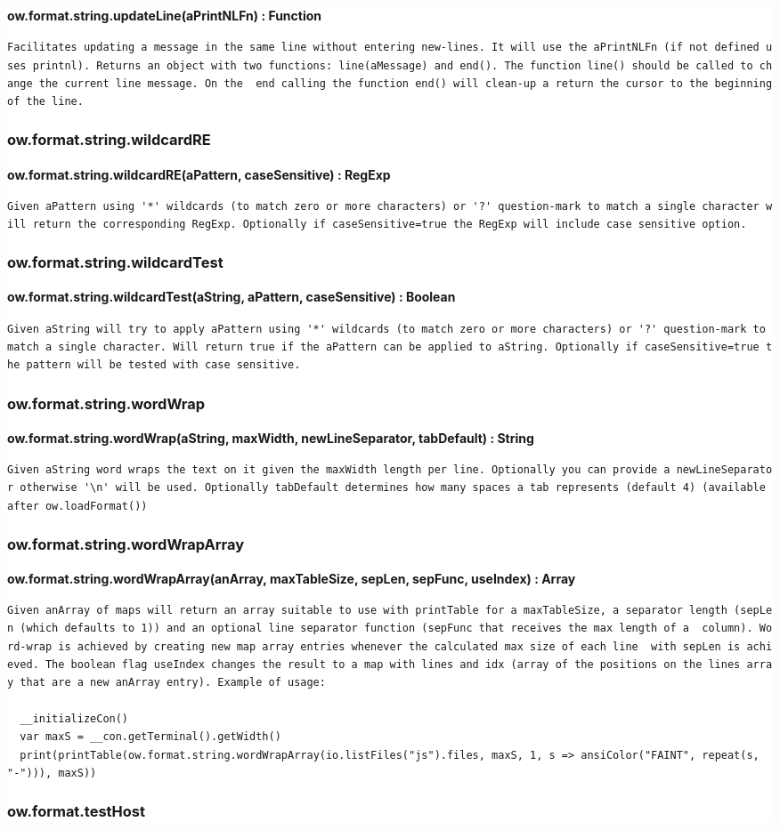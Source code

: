 __ow.format.string.updateLine(aPrintNLFn) : Function__

````
Facilitates updating a message in the same line without entering new-lines. It will use the aPrintNLFn (if not defined uses printnl). Returns an object with two functions: line(aMessage) and end(). The function line() should be called to change the current line message. On the  end calling the function end() will clean-up a return the cursor to the beginning of the line.
````
### ow.format.string.wildcardRE

__ow.format.string.wildcardRE(aPattern, caseSensitive) : RegExp__

````
Given aPattern using '*' wildcards (to match zero or more characters) or '?' question-mark to match a single character will return the corresponding RegExp. Optionally if caseSensitive=true the RegExp will include case sensitive option.
````
### ow.format.string.wildcardTest

__ow.format.string.wildcardTest(aString, aPattern, caseSensitive) : Boolean__

````
Given aString will try to apply aPattern using '*' wildcards (to match zero or more characters) or '?' question-mark to match a single character. Will return true if the aPattern can be applied to aString. Optionally if caseSensitive=true the pattern will be tested with case sensitive.
````
### ow.format.string.wordWrap

__ow.format.string.wordWrap(aString, maxWidth, newLineSeparator, tabDefault) : String__

````
Given aString word wraps the text on it given the maxWidth length per line. Optionally you can provide a newLineSeparator otherwise '\n' will be used. Optionally tabDefault determines how many spaces a tab represents (default 4) (available after ow.loadFormat())
````
### ow.format.string.wordWrapArray

__ow.format.string.wordWrapArray(anArray, maxTableSize, sepLen, sepFunc, useIndex) : Array__

````
Given anArray of maps will return an array suitable to use with printTable for a maxTableSize, a separator length (sepLen (which defaults to 1)) and an optional line separator function (sepFunc that receives the max length of a  column). Word-wrap is achieved by creating new map array entries whenever the calculated max size of each line  with sepLen is achieved. The boolean flag useIndex changes the result to a map with lines and idx (array of the positions on the lines array that are a new anArray entry). Example of usage:

  __initializeCon()
  var maxS = __con.getTerminal().getWidth()
  print(printTable(ow.format.string.wordWrapArray(io.listFiles("js").files, maxS, 1, s => ansiColor("FAINT", repeat(s, "-"))), maxS))

````
### ow.format.testHost
